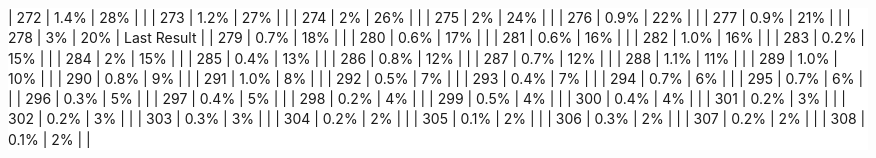 | 272 | 1.4% | 28% |  |
| 273 | 1.2% | 27% |  |
| 274 | 2% | 26% |  |
| 275 | 2% | 24% |  |
| 276 | 0.9% | 22% |  |
| 277 | 0.9% | 21% |  |
| 278 | 3% | 20% | Last Result |
| 279 | 0.7% | 18% |  |
| 280 | 0.6% | 17% |  |
| 281 | 0.6% | 16% |  |
| 282 | 1.0% | 16% |  |
| 283 | 0.2% | 15% |  |
| 284 | 2% | 15% |  |
| 285 | 0.4% | 13% |  |
| 286 | 0.8% | 12% |  |
| 287 | 0.7% | 12% |  |
| 288 | 1.1% | 11% |  |
| 289 | 1.0% | 10% |  |
| 290 | 0.8% | 9% |  |
| 291 | 1.0% | 8% |  |
| 292 | 0.5% | 7% |  |
| 293 | 0.4% | 7% |  |
| 294 | 0.7% | 6% |  |
| 295 | 0.7% | 6% |  |
| 296 | 0.3% | 5% |  |
| 297 | 0.4% | 5% |  |
| 298 | 0.2% | 4% |  |
| 299 | 0.5% | 4% |  |
| 300 | 0.4% | 4% |  |
| 301 | 0.2% | 3% |  |
| 302 | 0.2% | 3% |  |
| 303 | 0.3% | 3% |  |
| 304 | 0.2% | 2% |  |
| 305 | 0.1% | 2% |  |
| 306 | 0.3% | 2% |  |
| 307 | 0.2% | 2% |  |
| 308 | 0.1% | 2% |  |